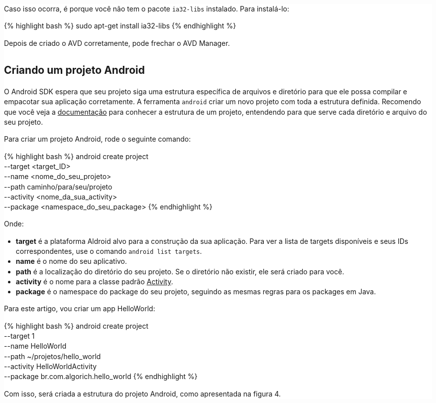 Caso isso ocorra, é porque você não tem o pacote `ia32-libs` instalado. Para instalá-lo:

{% highlight bash %}
sudo apt-get install ia32-libs
{% endhighlight %}

Depois de criado o AVD corretamente, pode frechar o AVD Manager.

## Criando um projeto Android

O Android SDK espera que seu projeto siga uma estrutura específica de arquivos e diretório para que ele possa compilar e empacotar sua aplicação corretamente. A ferramenta `android` criar um novo projeto com toda a estrutura definida. Recomendo que você veja a <a href="http://developer.android.com/tools/projects/index.html#ApplicationProjects" target="_blank">documentação</a> para conhecer a estrutura de um projeto, entendendo para que serve cada diretório e arquivo do seu projeto.

Para criar um projeto Android, rode o seguinte comando:

{% highlight bash %}
android create project \
        --target <target_ID> \
        --name <nome_do_seu_projeto> \
        --path caminho/para/seu/projeto \
        --activity <nome_da_sua_activity> \
        --package <namespace_do_seu_package>
{% endhighlight %}

Onde:

- **target** é a plataforma Aldroid alvo para a construção da sua aplicação. Para ver a lista de targets disponíveis e seus IDs correspondentes, use o comando `android list targets`.
- **name** é o nome do seu aplicativo.
- **path** é a localização do diretório do seu projeto. Se o diretório não existir, ele será criado para você.
- **activity** é o nome para a classe padrão <a href="http://developer.android.com/reference/android/app/Activity.html" target="_blank">Activity</a>.
- **package** é o namespace do package do seu projeto, seguindo as mesmas regras para os packages em Java.

Para este artigo, vou criar um app HelloWorld:

{% highlight bash %}
android create project \
        --target 1 \
        --name HelloWorld \
        --path ~/projetos/hello_world \
        --activity HelloWorldActivity \
        --package br.com.algorich.hello_world
{% endhighlight %}

Com isso, será criada a estrutura do projeto Android, como apresentada na figura 4.

<div class="aligncenter">